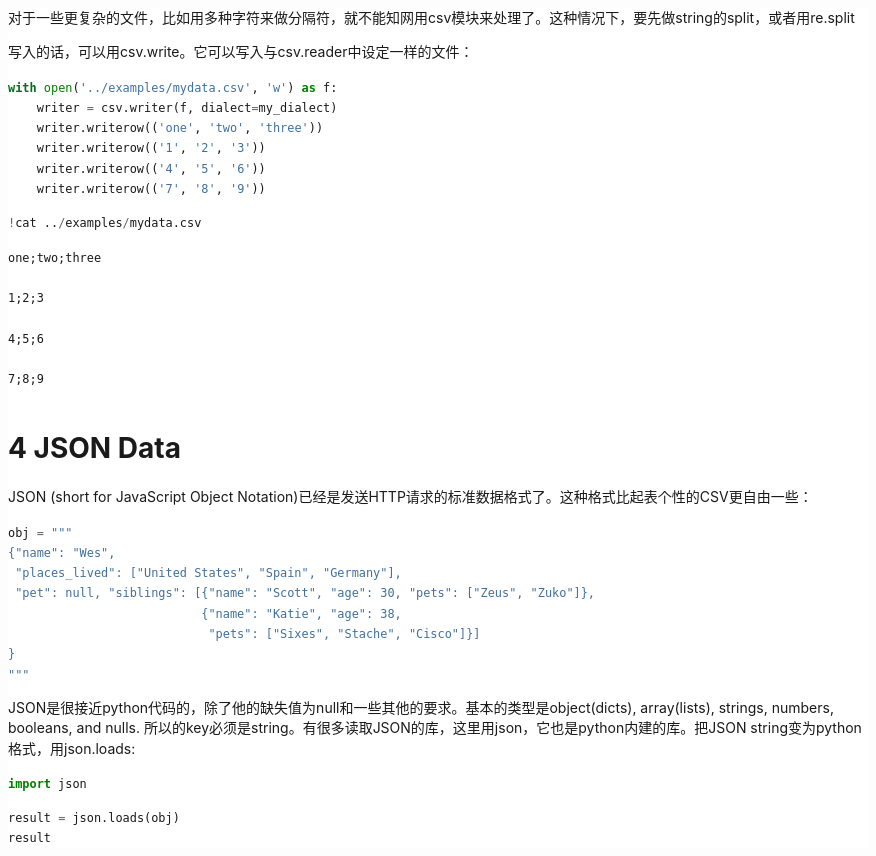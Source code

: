 对于一些更复杂的文件，比如用多种字符来做分隔符，就不能知网用csv模块来处理了。这种情况下，要先做string的split，或者用re.split

写入的话，可以用csv.write。它可以写入与csv.reader中设定一样的文件：


```python
with open('../examples/mydata.csv', 'w') as f:
    writer = csv.writer(f, dialect=my_dialect)
    writer.writerow(('one', 'two', 'three'))
    writer.writerow(('1', '2', '3'))
    writer.writerow(('4', '5', '6'))
    writer.writerow(('7', '8', '9'))
```


```python
!cat ../examples/mydata.csv
```

    one;two;three

    1;2;3

    4;5;6

    7;8;9



# 4 JSON Data

JSON (short for JavaScript Object Notation)已经是发送HTTP请求的标准数据格式了。这种格式比起表个性的CSV更自由一些：


```python
obj = """
{"name": "Wes",
 "places_lived": ["United States", "Spain", "Germany"],
 "pet": null, "siblings": [{"name": "Scott", "age": 30, "pets": ["Zeus", "Zuko"]},
                           {"name": "Katie", "age": 38,
                            "pets": ["Sixes", "Stache", "Cisco"]}]
}
"""
```

JSON是很接近python代码的，除了他的缺失值为null和一些其他的要求。基本的类型是object(dicts), array(lists), strings, numbers, booleans, and nulls. 所以的key必须是string。有很多读取JSON的库，这里用json，它也是python内建的库。把JSON string变为python格式，用json.loads:


```python
import json
```


```python
result = json.loads(obj)
result
```



